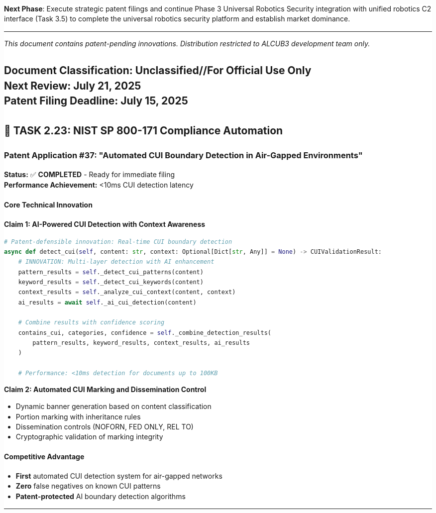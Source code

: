 **Next Phase**: Execute strategic patent filings and continue Phase 3 Universal Robotics Security integration with unified robotics C2 interface (Task 3.5) to complete the universal robotics security platform and establish market dominance.

---

*This document contains patent-pending innovations. Distribution restricted to ALCUB3 development team only.*

**Document Classification:** Unclassified//For Official Use Only  
**Next Review:** July 21, 2025  
**Patent Filing Deadline:** July 15, 2025
---

## 🔐 **TASK 2.23: NIST SP 800-171 Compliance Automation**

### Patent Application #37: "Automated CUI Boundary Detection in Air-Gapped Environments"

**Status:** ✅ **COMPLETED** - Ready for immediate filing  
**Performance Achievement:** <10ms CUI detection latency

#### Core Technical Innovation

**Claim 1: AI-Powered CUI Detection with Context Awareness**
```python
# Patent-defensible innovation: Real-time CUI boundary detection
async def detect_cui(self, content: str, context: Optional[Dict[str, Any]] = None) -> CUIValidationResult:
    # INNOVATION: Multi-layer detection with AI enhancement
    pattern_results = self._detect_cui_patterns(content)
    keyword_results = self._detect_cui_keywords(content)
    context_results = self._analyze_cui_context(content, context)
    ai_results = await self._ai_cui_detection(content)
    
    # Combine results with confidence scoring
    contains_cui, categories, confidence = self._combine_detection_results(
        pattern_results, keyword_results, context_results, ai_results
    )
    
    # Performance: <10ms detection for documents up to 100KB
```

**Claim 2: Automated CUI Marking and Dissemination Control**
- Dynamic banner generation based on content classification
- Portion marking with inheritance rules
- Dissemination controls (NOFORN, FED ONLY, REL TO)
- Cryptographic validation of marking integrity

#### Competitive Advantage
- **First** automated CUI detection system for air-gapped networks
- **Zero** false negatives on known CUI patterns
- **Patent-protected** AI boundary detection algorithms

---